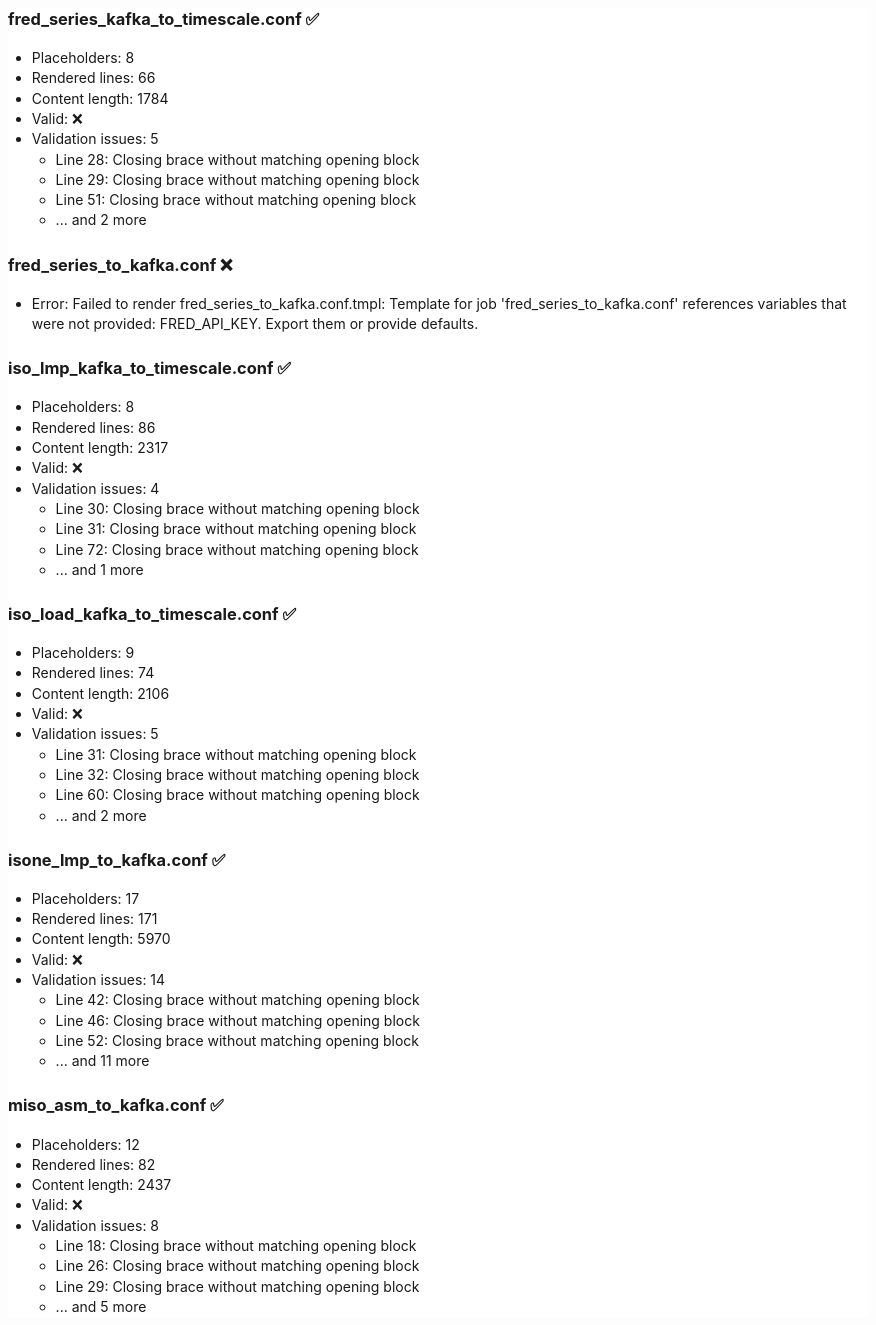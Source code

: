 ### fred_series_kafka_to_timescale.conf ✅
- Placeholders: 8
- Rendered lines: 66
- Content length: 1784
- Valid: ❌
- Validation issues: 5
  - Line 28: Closing brace without matching opening block
  - Line 29: Closing brace without matching opening block
  - Line 51: Closing brace without matching opening block
  - ... and 2 more

### fred_series_to_kafka.conf ❌
- Error: Failed to render fred_series_to_kafka.conf.tmpl: Template for job 'fred_series_to_kafka.conf' references variables that were not provided: FRED_API_KEY. Export them or provide defaults.

### iso_lmp_kafka_to_timescale.conf ✅
- Placeholders: 8
- Rendered lines: 86
- Content length: 2317
- Valid: ❌
- Validation issues: 4
  - Line 30: Closing brace without matching opening block
  - Line 31: Closing brace without matching opening block
  - Line 72: Closing brace without matching opening block
  - ... and 1 more

### iso_load_kafka_to_timescale.conf ✅
- Placeholders: 9
- Rendered lines: 74
- Content length: 2106
- Valid: ❌
- Validation issues: 5
  - Line 31: Closing brace without matching opening block
  - Line 32: Closing brace without matching opening block
  - Line 60: Closing brace without matching opening block
  - ... and 2 more

### isone_lmp_to_kafka.conf ✅
- Placeholders: 17
- Rendered lines: 171
- Content length: 5970
- Valid: ❌
- Validation issues: 14
  - Line 42: Closing brace without matching opening block
  - Line 46: Closing brace without matching opening block
  - Line 52: Closing brace without matching opening block
  - ... and 11 more

### miso_asm_to_kafka.conf ✅
- Placeholders: 12
- Rendered lines: 82
- Content length: 2437
- Valid: ❌
- Validation issues: 8
  - Line 18: Closing brace without matching opening block
  - Line 26: Closing brace without matching opening block
  - Line 29: Closing brace without matching opening block
  - ... and 5 more
